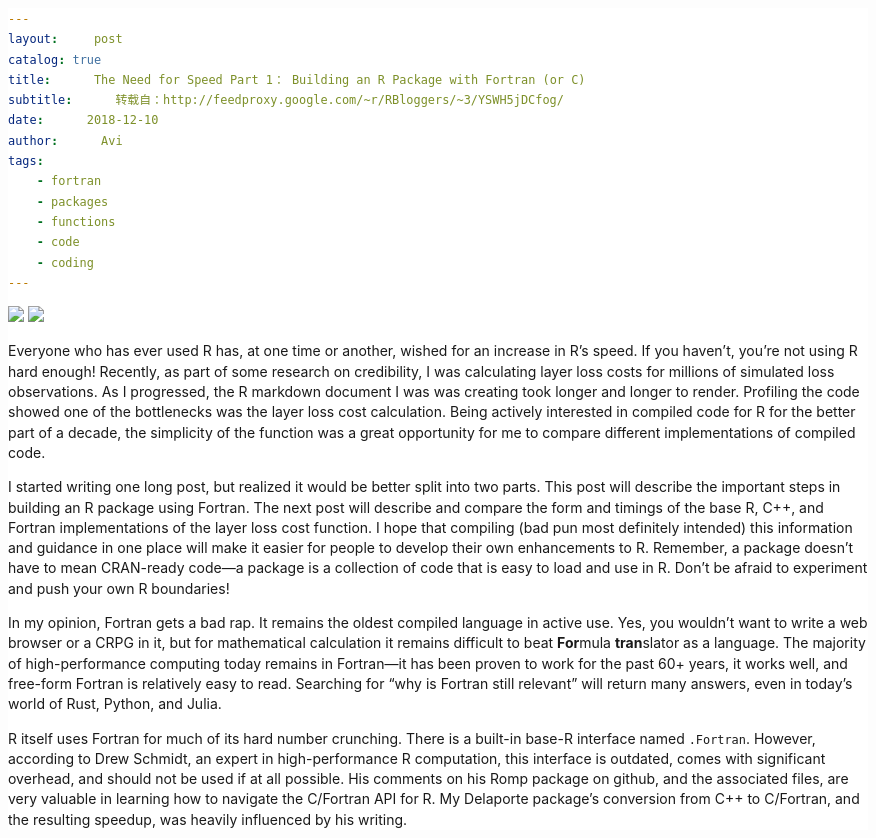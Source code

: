 ```yaml
---
layout:     post
catalog: true
title:      The Need for Speed Part 1： Building an R Package with Fortran (or C)
subtitle:      转载自：http://feedproxy.google.com/~r/RBloggers/~3/YSWH5jDCfog/
date:      2018-12-10
author:      Avi
tags:
    - fortran
    - packages
    - functions
    - code
    - coding
---
```






![](https://i2.wp.com/upload.wikimedia.org/wikipedia/commons/thumb/8/84/Algol%26Fortran_family-by-Borkowski.svg/288px-Algol%26Fortran_family-by-Borkowski.svg.png?resize=288%2C240&ssl=1)
![](https://i2.wp.com/upload.wikimedia.org/wikipedia/commons/thumb/8/84/Algol%26Fortran_family-by-Borkowski.svg/288px-Algol%26Fortran_family-by-Borkowski.svg.png?resize=288%2C240&ssl=1)


Everyone who has ever used R has, at one time or another, wished for an increase in R’s speed. If you haven’t, you’re not using R hard enough! Recently, as part of some research on credibility, I was calculating layer loss costs for millions of simulated loss observations. As I progressed, the R markdown document I was was creating took longer and longer to render. Profiling the code showed one of the bottlenecks was the layer loss cost calculation. Being actively interested in compiled code for R for the better part of a decade, the simplicity of the function was a great opportunity for me to compare different implementations of compiled code.

I started writing one long post, but realized it would be better split into two parts. This post will describe the important steps in building an R package using Fortran. The next post will describe and compare the form and timings of the base R, C++, and Fortran implementations of the layer loss cost function. I hope that compiling (bad pun most definitely intended) this information and guidance in one place will make it easier for people to develop their own enhancements to R. Remember, a package doesn’t have to mean CRAN-ready code—a package is a collection of code that is easy to load and use in R. Don’t be afraid to experiment and push your own R boundaries!

In my opinion, Fortran gets a bad rap. It remains the oldest compiled language in active use. Yes, you wouldn’t want to write a web browser or a CRPG in it, but for mathematical calculation it remains difficult to beat **For**mula **tran**slator as a language. The majority of high-performance computing today remains in Fortran—it has been proven to work for the past 60+ years, it works well, and free-form Fortran is relatively easy to read. Searching for “why is Fortran still relevant” will return many answers, even in today’s world of Rust, Python, and Julia.

R itself uses Fortran for much of its hard number crunching. There is a built-in base-R interface named `.Fortran`. However, according to Drew Schmidt, an expert in high-performance R computation, this interface is outdated, comes with significant overhead, and should not be used if at all possible. His comments on his Romp package on github, and the associated files, are very valuable in learning how to navigate the C/Fortran API for R. My Delaporte package’s conversion from C++ to C/Fortran, and the resulting speedup, was heavily influenced by his writing.
